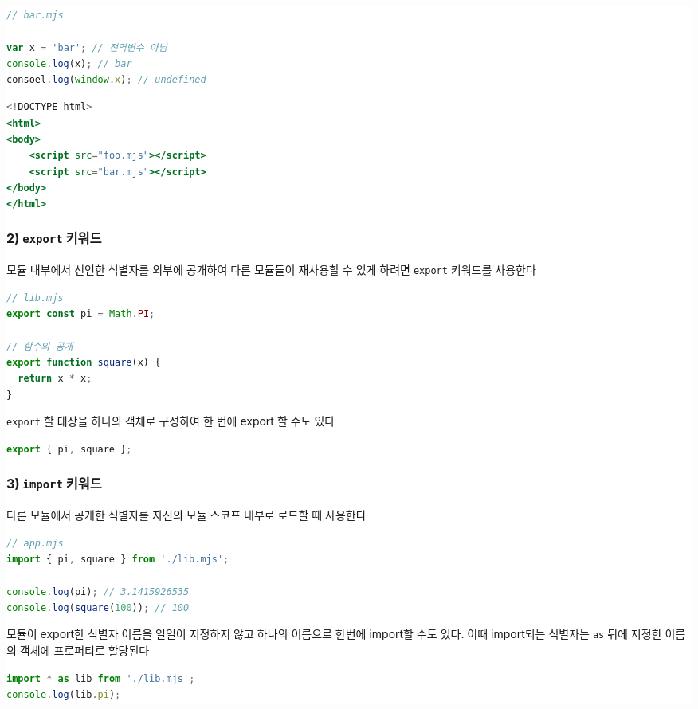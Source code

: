 ```jsx
// bar.mjs

var x = 'bar'; // 전역변수 아님
console.log(x); // bar
consoel.log(window.x); // undefined
```

```jsx
<!DOCTYPE html>
<html>
<body>
	<script src="foo.mjs"></script>
	<script src="bar.mjs"></script>
</body>
</html>
```

### 2) `export` 키워드

모듈 내부에서 선언한 식별자를 외부에 공개하여 다른 모듈들이 재사용할 수 있게 하려면 `export` 키워드를 사용한다

```jsx
// lib.mjs
export const pi = Math.PI;

// 함수의 공개
export function square(x) {
  return x * x;
}
```

`export` 할 대상을 하나의 객체로 구성하여 한 번에 export 할 수도 있다

```jsx
export { pi, square };
```

### 3) `import` 키워드

다른 모듈에서 공개한 식별자를 자신의 모듈 스코프 내부로 로드할 때 사용한다

```jsx
// app.mjs
import { pi, square } from './lib.mjs';

console.log(pi); // 3.1415926535
console.log(square(100)); // 100
```

모듈이 export한 식별자 이름을 일일이 지정하지 않고 하나의 이름으로 한번에 import할 수도 있다. 이때 import되는 식별자는 `as` 뒤에 지정한 이름의 객체에 프로퍼티로 할당된다

```jsx
import * as lib from './lib.mjs';
console.log(lib.pi);
```
